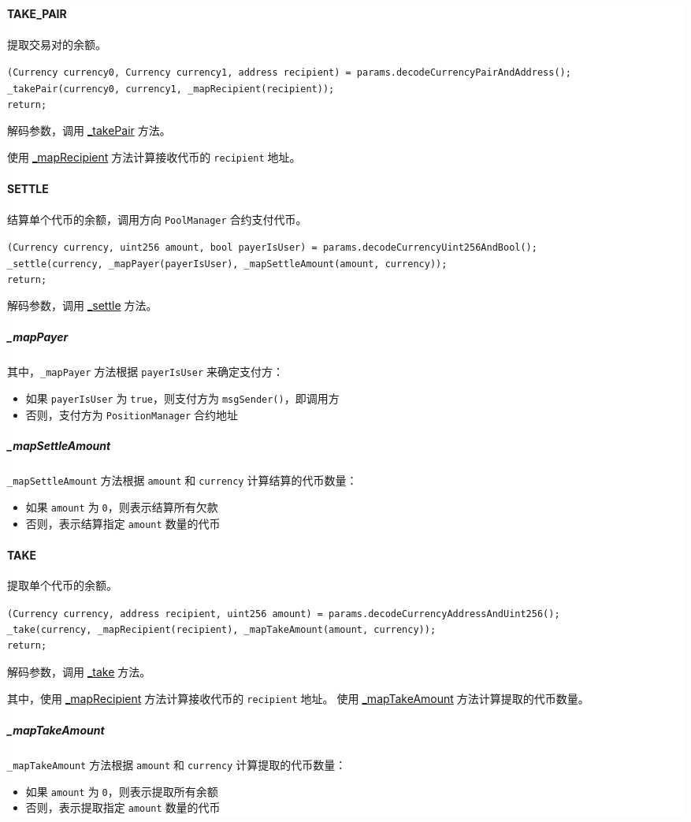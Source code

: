 #### TAKE_PAIR

提取交易对的余额。

```solidity
(Currency currency0, Currency currency1, address recipient) = params.decodeCurrencyPairAndAddress();
_takePair(currency0, currency1, _mapRecipient(recipient));
return;
```

解码参数，调用 [_takePair](#_takepair) 方法。

使用 [_mapRecipient](#_maprecipient) 方法计算接收代币的 `recipient` 地址。

#### SETTLE

结算单个代币的余额，调用方向 `PoolManager` 合约支付代币。

```solidity
(Currency currency, uint256 amount, bool payerIsUser) = params.decodeCurrencyUint256AndBool();
_settle(currency, _mapPayer(payerIsUser), _mapSettleAmount(amount, currency));
return;
```

解码参数，调用 [_settle](#_settle) 方法。

##### _mapPayer

其中，`_mapPayer` 方法根据 `payerIsUser` 来确定支付方：
* 如果 `payerIsUser` 为 `true`，则支付方为 `msgSender()`，即调用方
* 否则，支付方为 `PositionManager` 合约地址

##### _mapSettleAmount

`_mapSettleAmount` 方法根据 `amount` 和 `currency` 计算结算的代币数量：
* 如果 `amount` 为 `0`，则表示结算所有欠款
* 否则，表示结算指定 `amount` 数量的代币

#### TAKE

提取单个代币的余额。

```solidity
(Currency currency, address recipient, uint256 amount) = params.decodeCurrencyAddressAndUint256();
_take(currency, _mapRecipient(recipient), _mapTakeAmount(amount, currency));
return;
```

解码参数，调用 [_take](#_take) 方法。

其中，使用 [_mapRecipient](#_maprecipient) 方法计算接收代币的 `recipient` 地址。
使用 [_mapTakeAmount](#_maptakeamount) 方法计算提取的代币数量。

##### _mapTakeAmount

`_mapTakeAmount` 方法根据 `amount` 和 `currency` 计算提取的代币数量：
* 如果 `amount` 为 `0`，则表示提取所有余额
* 否则，表示提取指定 `amount` 数量的代币
